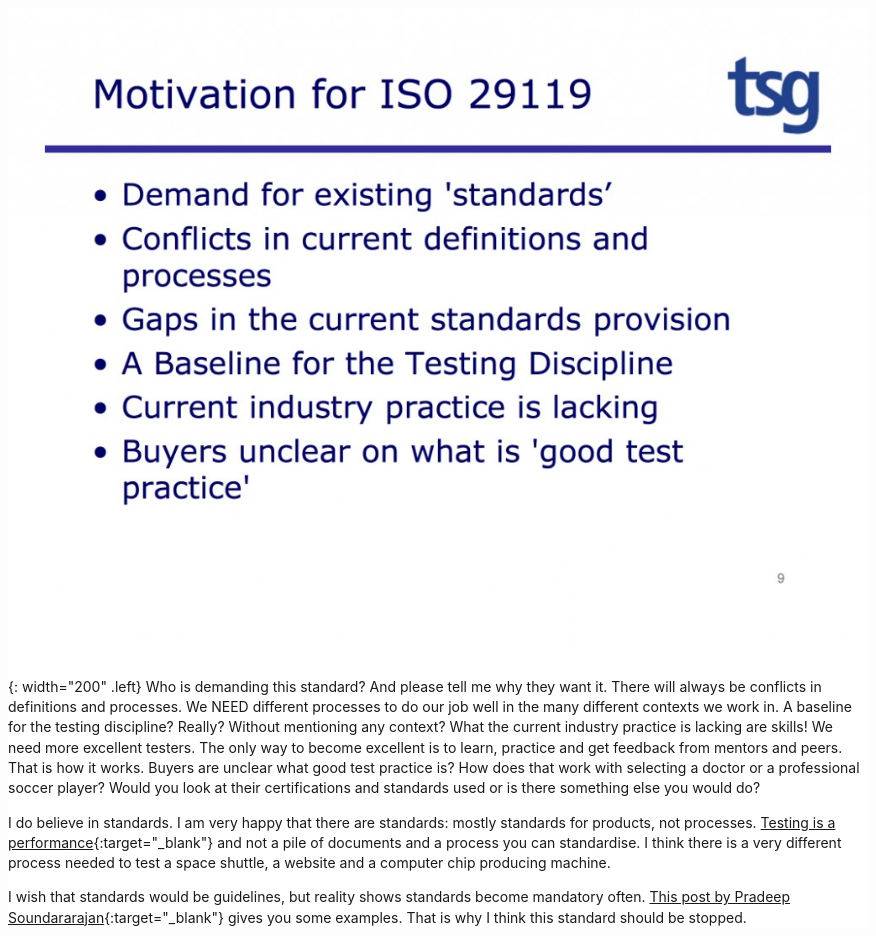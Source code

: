 ![Stuart Reid @ BTD 2014](/assets/img/stuartreid3.jpg){: width="200" .left}
Who is demanding this standard? And please tell me why they want it. There will always be conflicts in definitions and processes. We NEED different processes to do our job well in the many different contexts we work in. A baseline for the testing discipline? Really? Without mentioning any context? What the current industry practice is lacking are skills! We need more excellent testers. The only way to become excellent is to learn, practice and get feedback from mentors and peers. That is how it works. Buyers are unclear what good test practice is? How does that work with selecting a doctor or a professional soccer player? Would you look at their certifications and standards used or is there something else you would do?

I do believe in standards. I am very happy that there are standards: mostly standards for products, not processes. [Testing is a performance](https://www.satisfice.com/download/test-cases-are-not-testing){:target="_blank"} and not a pile of documents and a process you can standardise. I think there is a very different process needed to test a space shuttle, a website and a computer chip producing machine.

I wish that standards would be guidelines, but reality shows standards become mandatory often. [This post by Pradeep Soundararajan](https://moolya.com/blog/testing-stories/an-open-letter-to-the-president-of-the-international-organization-for-standardization-about-iso-29119/){:target="_blank"} gives you some examples. That is why I think this standard should be stopped.
